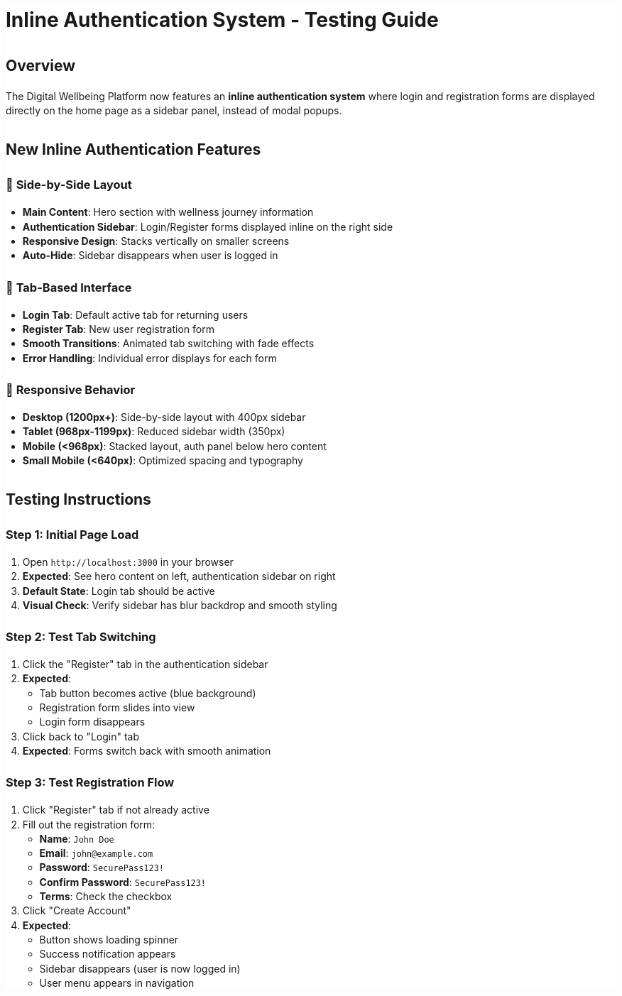 # Inline Authentication System - Testing Guide

## Overview
The Digital Wellbeing Platform now features an **inline authentication system** where login and registration forms are displayed directly on the home page as a sidebar panel, instead of modal popups.

## New Inline Authentication Features

### 🎯 **Side-by-Side Layout**
- **Main Content**: Hero section with wellness journey information
- **Authentication Sidebar**: Login/Register forms displayed inline on the right side
- **Responsive Design**: Stacks vertically on smaller screens
- **Auto-Hide**: Sidebar disappears when user is logged in

### 🔄 **Tab-Based Interface**
- **Login Tab**: Default active tab for returning users
- **Register Tab**: New user registration form
- **Smooth Transitions**: Animated tab switching with fade effects
- **Error Handling**: Individual error displays for each form

### 📱 **Responsive Behavior**
- **Desktop (1200px+)**: Side-by-side layout with 400px sidebar
- **Tablet (968px-1199px)**: Reduced sidebar width (350px)
- **Mobile (<968px)**: Stacked layout, auth panel below hero content
- **Small Mobile (<640px)**: Optimized spacing and typography

## Testing Instructions

### Step 1: Initial Page Load
1. Open `http://localhost:3000` in your browser
2. **Expected**: See hero content on left, authentication sidebar on right
3. **Default State**: Login tab should be active
4. **Visual Check**: Verify sidebar has blur backdrop and smooth styling

### Step 2: Test Tab Switching
1. Click the "Register" tab in the authentication sidebar
2. **Expected**: 
   - Tab button becomes active (blue background)
   - Registration form slides into view
   - Login form disappears
3. Click back to "Login" tab
4. **Expected**: Forms switch back with smooth animation

### Step 3: Test Registration Flow
1. Click "Register" tab if not already active
2. Fill out the registration form:
   - **Name**: `John Doe`
   - **Email**: `john@example.com`
   - **Password**: `SecurePass123!`
   - **Confirm Password**: `SecurePass123!`
   - **Terms**: Check the checkbox
3. Click "Create Account"
4. **Expected**:
   - Button shows loading spinner
   - Success notification appears
   - Sidebar disappears (user is now logged in)
   - User menu appears in navigation

